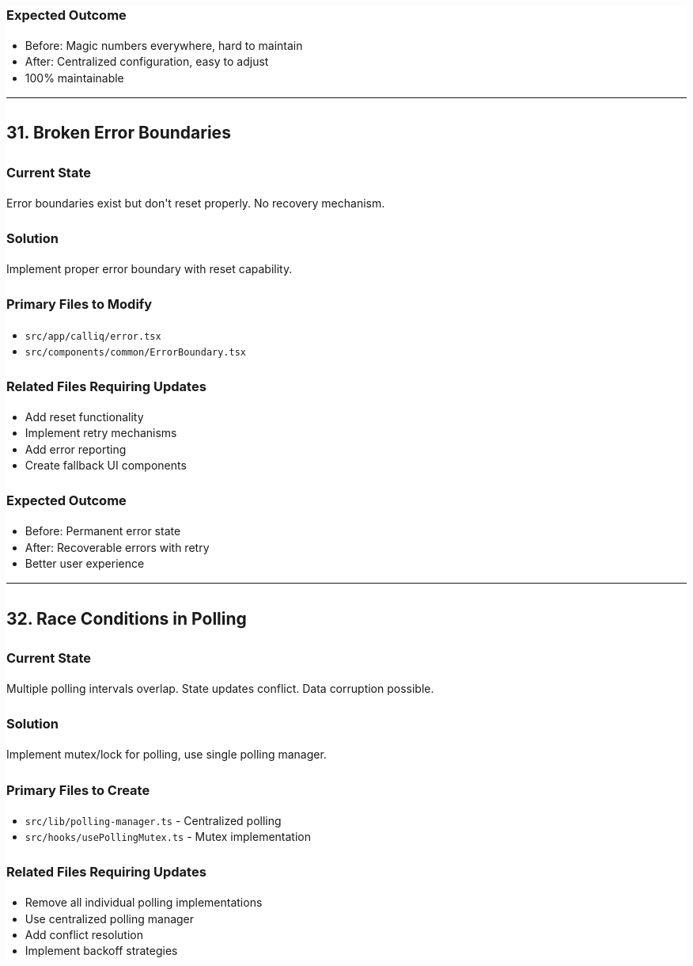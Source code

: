 ### Expected Outcome
- Before: Magic numbers everywhere, hard to maintain
- After: Centralized configuration, easy to adjust
- 100% maintainable

---

## 31. Broken Error Boundaries

### Current State
Error boundaries exist but don't reset properly. No recovery mechanism.

### Solution
Implement proper error boundary with reset capability.

### Primary Files to Modify
- `src/app/calliq/error.tsx`
- `src/components/common/ErrorBoundary.tsx`

### Related Files Requiring Updates
- Add reset functionality
- Implement retry mechanisms
- Add error reporting
- Create fallback UI components

### Expected Outcome
- Before: Permanent error state
- After: Recoverable errors with retry
- Better user experience

---

## 32. Race Conditions in Polling

### Current State
Multiple polling intervals overlap. State updates conflict. Data corruption possible.

### Solution
Implement mutex/lock for polling, use single polling manager.

### Primary Files to Create
- `src/lib/polling-manager.ts` - Centralized polling
- `src/hooks/usePollingMutex.ts` - Mutex implementation

### Related Files Requiring Updates
- Remove all individual polling implementations
- Use centralized polling manager
- Add conflict resolution
- Implement backoff strategies
